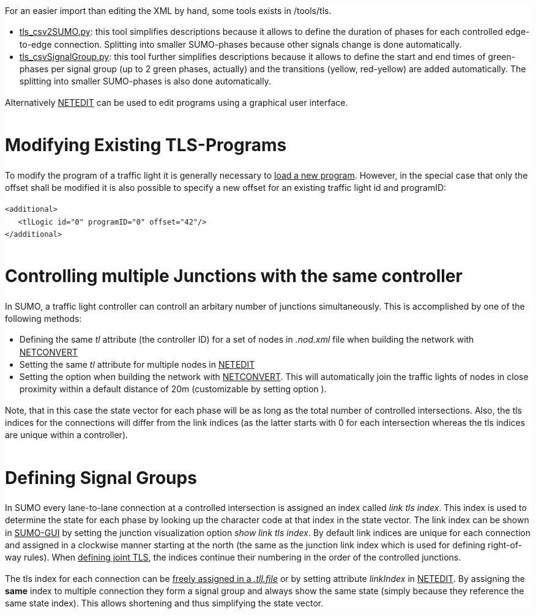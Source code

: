 For an easier import than editing the XML by hand, some tools exists in /tools/tls.

-   [tls_csv2SUMO.py](/Tools/tls#tls_csv2SUMO.py "wikilink"): this tool simplifies descriptions because it allows to define the duration of phases for each controlled edge-to-edge connection. Splitting into smaller SUMO-phases because other signals change is done automatically.
-   [tls_csvSignalGroup.py](/Tools/tls#tls_csvSignalGroup.py "wikilink"): this tool further simplifies descriptions because it allows to define the start and end times of green-phases per signal group (up to 2 green phases, actually) and the transitions (yellow, red-yellow) are added automatically. The splitting into smaller SUMO-phases is also done automatically.

Alternatively [NETEDIT](/NETEDIT "wikilink") can be used to edit programs using a graphical user interface.

Modifying Existing TLS-Programs
===============================

To modify the program of a traffic light it is generally necessary to [load a new program](/#Loading_New_TLS-Programs "wikilink"). However, in the special case that only the offset shall be modified it is also possible to specify a new offset for an existing traffic light id and programID:

    <additional>
       <tlLogic id="0" programID="0" offset="42"/>
    </additional>

Controlling multiple Junctions with the same controller
=======================================================

In SUMO, a traffic light controller can controll an arbitary number of junctions simultaneously. This is accomplished by one of the following methods:

-   Defining the same *tl* attribute (the controller ID) for a set of nodes in *.nod.xml* file when building the network with [NETCONVERT](/NETCONVERT "wikilink")
-   Setting the same *tl* attribute for multiple nodes in [NETEDIT](/NETEDIT "wikilink")
-   Setting the option when building the network with [NETCONVERT](/NETCONVERT "wikilink"). This will automatically join the traffic lights of nodes in close proximity within a default distance of 20m (customizable by setting option ).

Note, that in this case the state vector for each phase will be as long as the total number of controlled intersections. Also, the tls indices for the connections will differ from the link indices (as the latter starts with 0 for each intersection whereas the tls indices are unique within a controller).

Defining Signal Groups
======================

In SUMO every lane-to-lane connection at a controlled intersection is assigned an index called *link tls index*. This index is used to determine the state for each phase by looking up the character code at that index in the state vector. The link index can be shown in [SUMO-GUI](/SUMO-GUI "wikilink") by setting the junction visualization option *show link tls index*. By default link indices are unique for each connection and assigned in a clockwise manner starting at the north (the same as the junction link index which is used for defining right-of-way rules). When [defining joint TLS](/#Controlling_multiple_Junctions_with_the_same_controller "wikilink"), the indices continue their numbering in the order of the controlled junctions.

The tls index for each connection can be [freely assigned in a *.tll.file*](/Networks/Building_Networks_from_own_XML-descriptions#controlled_connections "wikilink") or by setting attribute *linkIndex* in [NETEDIT](/NETEDIT "wikilink"). By assigning the **same** index to multiple connection they form a signal group and always show the same state (simply because they reference the same state index). This allows shortening and thus simplifying the state vector.
